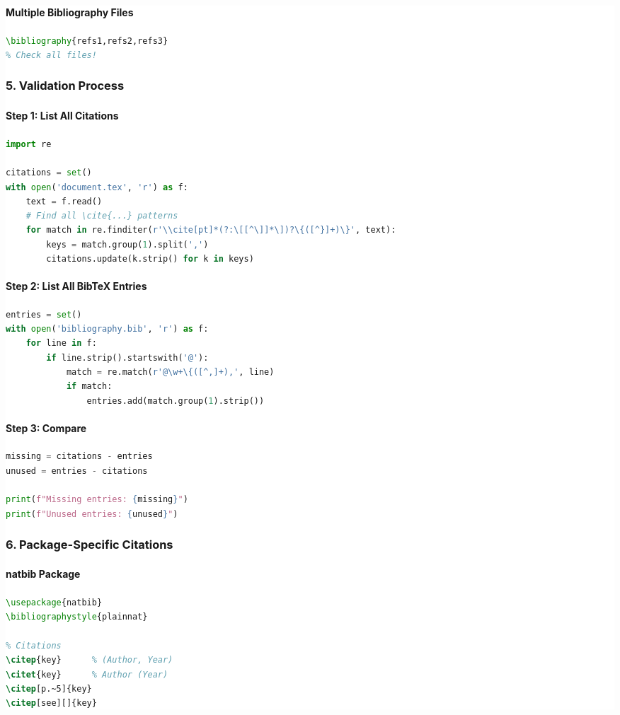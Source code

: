 #### Multiple Bibliography Files
```latex
\bibliography{refs1,refs2,refs3}
% Check all files!
```

### 5. Validation Process

#### Step 1: List All Citations
```python
import re

citations = set()
with open('document.tex', 'r') as f:
    text = f.read()
    # Find all \cite{...} patterns
    for match in re.finditer(r'\\cite[pt]*(?:\[[^\]]*\])?\{([^}]+)\}', text):
        keys = match.group(1).split(',')
        citations.update(k.strip() for k in keys)
```

#### Step 2: List All BibTeX Entries
```python
entries = set()
with open('bibliography.bib', 'r') as f:
    for line in f:
        if line.strip().startswith('@'):
            match = re.match(r'@\w+\{([^,]+),', line)
            if match:
                entries.add(match.group(1).strip())
```

#### Step 3: Compare
```python
missing = citations - entries
unused = entries - citations

print(f"Missing entries: {missing}")
print(f"Unused entries: {unused}")
```

### 6. Package-Specific Citations

#### natbib Package
```latex
\usepackage{natbib}
\bibliographystyle{plainnat}

% Citations
\citep{key}      % (Author, Year)
\citet{key}      % Author (Year)
\citep[p.~5]{key}
\citep[see][]{key}
```
